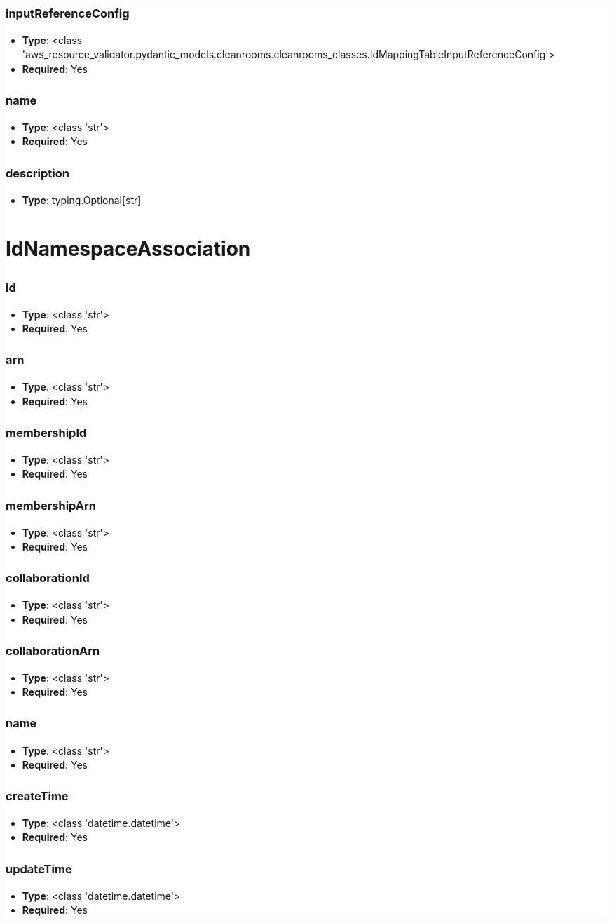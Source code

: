 ### inputReferenceConfig
- **Type**: <class 'aws_resource_validator.pydantic_models.cleanrooms.cleanrooms_classes.IdMappingTableInputReferenceConfig'>
- **Required**: Yes

### name
- **Type**: <class 'str'>
- **Required**: Yes

### description
- **Type**: typing.Optional[str]


# IdNamespaceAssociation

### id
- **Type**: <class 'str'>
- **Required**: Yes

### arn
- **Type**: <class 'str'>
- **Required**: Yes

### membershipId
- **Type**: <class 'str'>
- **Required**: Yes

### membershipArn
- **Type**: <class 'str'>
- **Required**: Yes

### collaborationId
- **Type**: <class 'str'>
- **Required**: Yes

### collaborationArn
- **Type**: <class 'str'>
- **Required**: Yes

### name
- **Type**: <class 'str'>
- **Required**: Yes

### createTime
- **Type**: <class 'datetime.datetime'>
- **Required**: Yes

### updateTime
- **Type**: <class 'datetime.datetime'>
- **Required**: Yes

